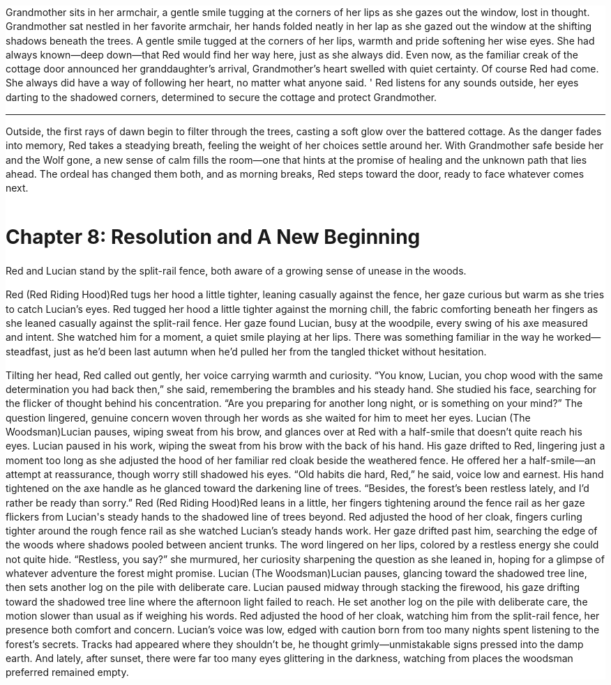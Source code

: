 Grandmother sits in her armchair, a gentle smile tugging at the corners of her lips as she gazes out the window, lost in thought. Grandmother sat nestled in her favorite armchair, her hands folded neatly in her lap as she gazed out the window at the shifting shadows beneath the trees. A gentle smile tugged at the corners of her lips, warmth and pride softening her wise eyes. She had always known—deep down—that Red would find her way here, just as she always did. Even now, as the familiar creak of the cottage door announced her granddaughter’s arrival, Grandmother’s heart swelled with quiet certainty. Of course Red had come. She always did have a way of following her heart, no matter what anyone said.
' Red listens for any sounds outside, her eyes darting to the shadowed corners, determined to secure the cottage and protect Grandmother.

----------------------------------------

Outside, the first rays of dawn begin to filter through the trees, casting a soft glow over the battered cottage. As the danger fades into memory, Red takes a steadying breath, feeling the weight of her choices settle around her. With Grandmother safe beside her and the Wolf gone, a new sense of calm fills the room—one that hints at the promise of healing and the unknown path that lies ahead. The ordeal has changed them both, and as morning breaks, Red steps toward the door, ready to face whatever comes next.

# Chapter 8: Resolution and A New Beginning

Red and Lucian stand by the split-rail fence, both aware of a growing sense of unease in the woods.

Red (Red Riding Hood)Red tugs her hood a little tighter, leaning casually against the fence, her gaze curious but warm as she tries to catch Lucian’s eyes. Red tugged her hood a little tighter against the morning chill, the fabric comforting beneath her fingers as she leaned casually against the split-rail fence. Her gaze found Lucian, busy at the woodpile, every swing of his axe measured and intent. She watched him for a moment, a quiet smile playing at her lips. There was something familiar in the way he worked—steadfast, just as he’d been last autumn when he’d pulled her from the tangled thicket without hesitation.

Tilting her head, Red called out gently, her voice carrying warmth and curiosity. “You know, Lucian, you chop wood with the same determination you had back then,” she said, remembering the brambles and his steady hand. She studied his face, searching for the flicker of thought behind his concentration. “Are you preparing for another long night, or is something on your mind?” The question lingered, genuine concern woven through her words as she waited for him to meet her eyes.
Lucian (The Woodsman)Lucian pauses, wiping sweat from his brow, and glances over at Red with a half-smile that doesn’t quite reach his eyes. Lucian paused in his work, wiping the sweat from his brow with the back of his hand. His gaze drifted to Red, lingering just a moment too long as she adjusted the hood of her familiar red cloak beside the weathered fence. He offered her a half-smile—an attempt at reassurance, though worry still shadowed his eyes. “Old habits die hard, Red,” he said, voice low and earnest. His hand tightened on the axe handle as he glanced toward the darkening line of trees. “Besides, the forest’s been restless lately, and I’d rather be ready than sorry.”
Red (Red Riding Hood)Red leans in a little, her fingers tightening around the fence rail as her gaze flickers from Lucian's steady hands to the shadowed line of trees beyond. Red adjusted the hood of her cloak, fingers curling tighter around the rough fence rail as she watched Lucian’s steady hands work. Her gaze drifted past him, searching the edge of the woods where shadows pooled between ancient trunks. The word lingered on her lips, colored by a restless energy she could not quite hide. “Restless, you say?” she murmured, her curiosity sharpening the question as she leaned in, hoping for a glimpse of whatever adventure the forest might promise.
Lucian (The Woodsman)Lucian pauses, glancing toward the shadowed tree line, then sets another log on the pile with deliberate care. Lucian paused midway through stacking the firewood, his gaze drifting toward the shadowed tree line where the afternoon light failed to reach. He set another log on the pile with deliberate care, the motion slower than usual as if weighing his words. Red adjusted the hood of her cloak, watching him from the split-rail fence, her presence both comfort and concern. Lucian’s voice was low, edged with caution born from too many nights spent listening to the forest’s secrets. Tracks had appeared where they shouldn’t be, he thought grimly—unmistakable signs pressed into the damp earth. And lately, after sunset, there were far too many eyes glittering in the darkness, watching from places the woodsman preferred remained empty.
